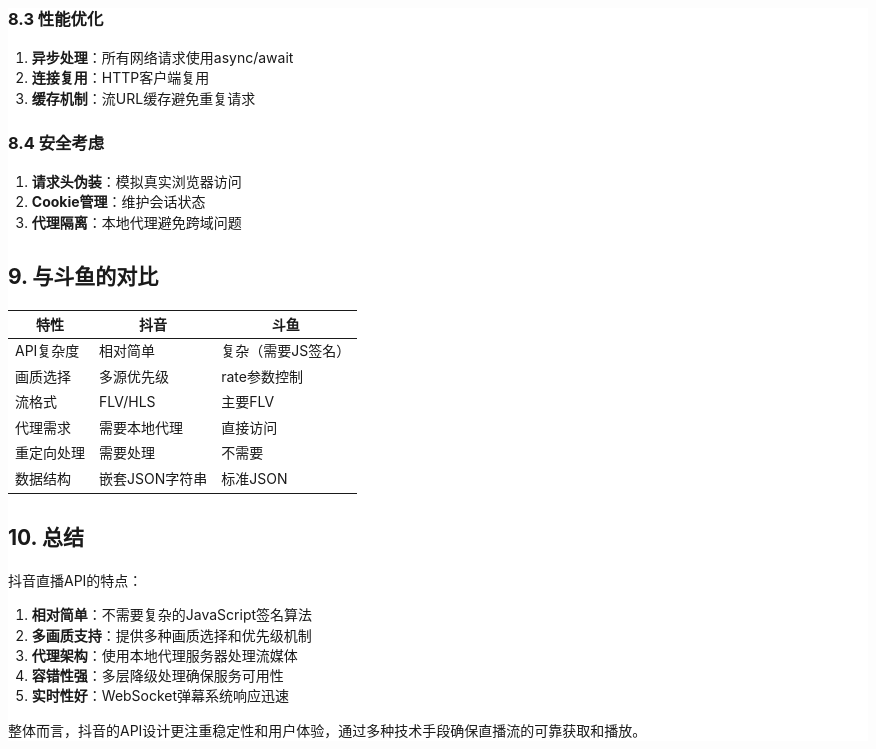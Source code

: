 ### 8.3 性能优化
1. **异步处理**：所有网络请求使用async/await
2. **连接复用**：HTTP客户端复用
3. **缓存机制**：流URL缓存避免重复请求

### 8.4 安全考虑
1. **请求头伪装**：模拟真实浏览器访问
2. **Cookie管理**：维护会话状态
3. **代理隔离**：本地代理避免跨域问题

## 9. 与斗鱼的对比

| 特性 | 抖音 | 斗鱼 |
|------|------|------|
| API复杂度 | 相对简单 | 复杂（需要JS签名） |
| 画质选择 | 多源优先级 | rate参数控制 |
| 流格式 | FLV/HLS | 主要FLV |
| 代理需求 | 需要本地代理 | 直接访问 |
| 重定向处理 | 需要处理 | 不需要 |
| 数据结构 | 嵌套JSON字符串 | 标准JSON |

## 10. 总结

抖音直播API的特点：
1. **相对简单**：不需要复杂的JavaScript签名算法
2. **多画质支持**：提供多种画质选择和优先级机制
3. **代理架构**：使用本地代理服务器处理流媒体
4. **容错性强**：多层降级处理确保服务可用性
5. **实时性好**：WebSocket弹幕系统响应迅速

整体而言，抖音的API设计更注重稳定性和用户体验，通过多种技术手段确保直播流的可靠获取和播放。